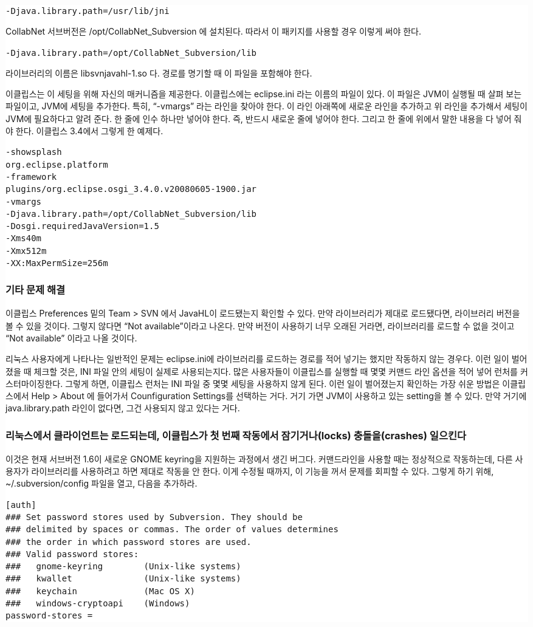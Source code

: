 <pre>-Djava.library.path=/usr/lib/jni</pre>

CollabNet 서브버전은 /opt/CollabNet_Subversion 에 설치된다. 따라서 이 패키지를 사용할 경우 이렇게 써야 한다.

<pre>-Djava.library.path=/opt/CollabNet_Subversion/lib</pre>

라이브러리의 이름은 libsvnjavahl-1.so 다. 경로를 명기할 때 이 파일을 포함해야 한다.

이클립스는 이 세팅을 위해 자신의 매커니즘을 제공한다. 이클립스에는 eclipse.ini 라는 이름의 파일이 있다. 이 파일은 JVM이 실행될 때 살펴 보는 파일이고, JVM에 세팅을 추가한다. 특히, &#8220;-vmargs&#8221; 라는 라인을 찾아야 한다. 이 라인 아래쪽에 새로운 라인을 추가하고 위 라인을 추가해서 세팅이 JVM에 필요하다고 알려 준다. 한 줄에 인수 하나만 넣어야 한다. 즉, 반드시 새로운 줄에 넣어야 한다. 그리고 한 줄에 위에서 말한 내용을 다 넣어 줘야 한다. 이클립스 3.4에서 그렇게 한 예제다.

<pre>-showsplash
org.eclipse.platform
-framework
plugins/org.eclipse.osgi_3.4.0.v20080605-1900.jar
-vmargs
-Djava.library.path=/opt/CollabNet_Subversion/lib
-Dosgi.requiredJavaVersion=1.5
-Xms40m
-Xmx512m
-XX:MaxPermSize=256m</pre>

### 기타 문제 해결

이클립스 Preferences 밑의 Team > SVN 에서 JavaHL이 로드됐는지 확인할 수 있다. 만약 라이브러리가 제대로 로드됐다면, 라이브러리 버전을 볼 수 있을 것이다. 그렇지 않다면 &#8220;Not available&#8221;이라고 나온다. 만약 버전이 사용하기 너무 오래된 거라면, 라이브러리를 로드할 수 없을 것이고 &#8220;Not available&#8221; 이라고 나올 것이다.

리눅스 사용자에게 나타나는 일반적인 문제는 eclipse.ini에 라이브러리를 로드하는 경로를 적어 넣기는 했지만 작동하지 않는 경우다. 이런 일이 벌어졌을 때 체크할 것은, INI 파일 안의 세팅이 실제로 사용되는지다. 많은 사용자들이 이클립스를 실행할 때 몇몇 커맨드 라인 옵션을 적어 넣어 런처를 커스터마이징한다. 그렇게 하면, 이클립스 런처는 INI 파일 중 몇몇 세팅을 사용하지 않게 된다. 이런 일이 벌어졌는지 확인하는 가장 쉬운 방법은 이클립스에서 Help > About 에 들어가서 Counfiguration Settings를 선택하는 거다. 거기 가면 JVM이 사용하고 있는 setting을 볼 수 있다. 만약 거기에 java.library.path 라인이 없다면, 그건 사용되지 않고 있다는 거다.

### 리눅스에서 클라이언트는 로드되는데, 이클립스가 첫 번째 작동에서 잠기거나(locks) 충돌을(crashes) 일으킨다

이것은 현재 서브버전 1.6이 새로운 GNOME keyring을 지원하는 과정에서 생긴 버그다. 커맨드라인을 사용할 때는 정상적으로 작동하는데, 다른 사용자가 라이브러리를 사용하려고 하면 제대로 작동을 안 한다. 이게 수정될 때까지, 이 기능을 꺼서 문제를 회피할 수 있다. 그렇게 하기 위해, ~/.subversion/config 파일을 열고, 다음을 추가하라.

<pre>[auth]
### Set password stores used by Subversion. They should be
### delimited by spaces or commas. The order of values determines
### the order in which password stores are used.
### Valid password stores:
###   gnome-keyring        (Unix-like systems)
###   kwallet              (Unix-like systems)
###   keychain             (Mac OS X)
###   windows-cryptoapi    (Windows)
password-stores =</pre>


 [1]: http://subclipse.tigris.org/wiki/JavaHL?action=AttachFile&do=get&target=javahltests.jar